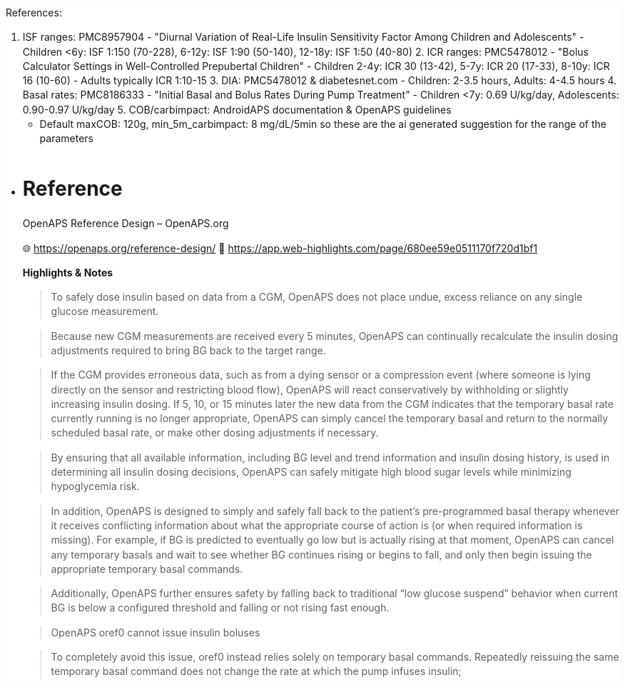   References:
  1. ISF ranges: PMC8957904 - "Diurnal Variation of Real-Life Insulin Sensitivity Factor Among Children and Adolescents"
	- Children <6y: ISF 1:150 (70-228), 6-12y: ISF 1:90 (50-140), 12-18y: ISF 1:50 (40-80)
	  2. ICR ranges: PMC5478012 - "Bolus Calculator Settings in Well-Controlled Prepubertal Children"
	- Children 2-4y: ICR 30 (13-42), 5-7y: ICR 20 (17-33), 8-10y: ICR 16 (10-60)
	- Adults typically ICR 1:10-15
	  3. DIA: PMC5478012 & diabetesnet.com
	- Children: 2-3.5 hours, Adults: 4-4.5 hours
	  4. Basal rates: PMC8186333 - "Initial Basal and Bolus Rates During Pump Treatment"
	- Children <7y: 0.69 U/kg/day, Adolescents: 0.90-0.97 U/kg/day
	  5. COB/carbimpact: AndroidAPS documentation & OpenAPS guidelines
		- Default maxCOB: 120g, min_5m_carbimpact: 8 mg/dL/5min
		  so these are the ai generated suggestion for the range of the parameters
- # Reference
  
  OpenAPS Reference Design – OpenAPS.org
  
  🌐 https://openaps.org/reference-design/
  🔗 https://app.web-highlights.com/page/680ee59e0511170f720d1bf1
  
  **Highlights & Notes**
  
  > To safely dose insulin based on data from a CGM, OpenAPS does not place undue, excess reliance on any single glucose measurement.
  
  > Because new CGM measurements are received every 5 minutes, OpenAPS can continually recalculate the insulin dosing adjustments required to bring BG back to the target range.
  
  > If the CGM provides erroneous data, such as from a dying sensor or a compression event (where someone is lying directly on the sensor and restricting blood flow), OpenAPS will react conservatively by withholding or slightly increasing insulin dosing. If 5, 10, or 15 minutes later the new data from the CGM indicates that the temporary basal rate currently running is no longer appropriate, OpenAPS can simply cancel the temporary basal and return to the normally scheduled basal rate, or make other dosing adjustments if necessary.
  
  > By ensuring that all available information, including BG level and trend information and insulin dosing history, is used in determining all insulin dosing decisions, OpenAPS can safely mitigate high blood sugar levels while minimizing hypoglycemia risk.
  
  > In addition, OpenAPS is designed to simply and safely fall back to the patient’s pre-programmed basal therapy whenever it receives conflicting information about what the appropriate course of action is (or when required information is missing). For example, if BG is predicted to eventually go low but is actually rising at that moment, OpenAPS can cancel any temporary basals and wait to see whether BG continues rising or begins to fall, and only then begin issuing the appropriate temporary basal commands.
  
  > Additionally, OpenAPS further ensures safety by falling back to traditional “low glucose suspend” behavior when current BG is below a configured threshold and falling or not rising fast enough.
  
  > OpenAPS oref0 cannot issue insulin boluses
  
  > To completely avoid this issue, oref0 instead relies solely on temporary basal commands. Repeatedly reissuing the same temporary basal command does not change the rate at which the pump infuses insulin;
  